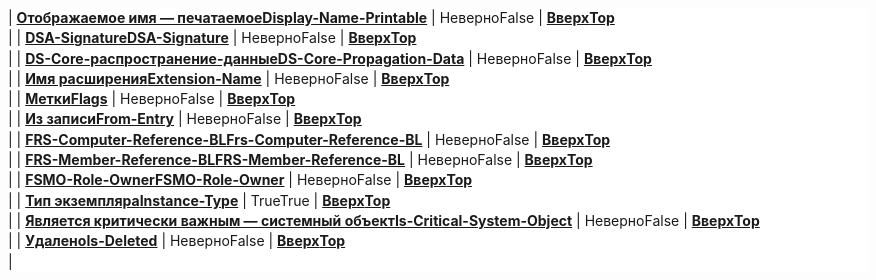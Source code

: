 | [<span data-ttu-id="c7987-506">**Отображаемое имя — печатаемое**</span><span class="sxs-lookup"><span data-stu-id="c7987-506">**Display-Name-Printable**</span></span>](a-displaynameprintable.md)                    | <span data-ttu-id="c7987-507">Неверно</span><span class="sxs-lookup"><span data-stu-id="c7987-507">False</span></span>     | [<span data-ttu-id="c7987-508">**Вверх**</span><span class="sxs-lookup"><span data-stu-id="c7987-508">**Top**</span></span>](c-top.md)<br/> |
| [<span data-ttu-id="c7987-509">**DSA-Signature**</span><span class="sxs-lookup"><span data-stu-id="c7987-509">**DSA-Signature**</span></span>](a-dsasignature.md)                                     | <span data-ttu-id="c7987-510">Неверно</span><span class="sxs-lookup"><span data-stu-id="c7987-510">False</span></span>     | [<span data-ttu-id="c7987-511">**Вверх**</span><span class="sxs-lookup"><span data-stu-id="c7987-511">**Top**</span></span>](c-top.md)<br/> |
| [<span data-ttu-id="c7987-512">**DS-Core-распространение-данные**</span><span class="sxs-lookup"><span data-stu-id="c7987-512">**DS-Core-Propagation-Data**</span></span>](a-dscorepropagationdata.md)                 | <span data-ttu-id="c7987-513">Неверно</span><span class="sxs-lookup"><span data-stu-id="c7987-513">False</span></span>     | [<span data-ttu-id="c7987-514">**Вверх**</span><span class="sxs-lookup"><span data-stu-id="c7987-514">**Top**</span></span>](c-top.md)<br/> |
| [<span data-ttu-id="c7987-515">**Имя расширения**</span><span class="sxs-lookup"><span data-stu-id="c7987-515">**Extension-Name**</span></span>](a-extensionname.md)                                   | <span data-ttu-id="c7987-516">Неверно</span><span class="sxs-lookup"><span data-stu-id="c7987-516">False</span></span>     | [<span data-ttu-id="c7987-517">**Вверх**</span><span class="sxs-lookup"><span data-stu-id="c7987-517">**Top**</span></span>](c-top.md)<br/> |
| [<span data-ttu-id="c7987-518">**Метки**</span><span class="sxs-lookup"><span data-stu-id="c7987-518">**Flags**</span></span>](a-flags.md)                                                    | <span data-ttu-id="c7987-519">Неверно</span><span class="sxs-lookup"><span data-stu-id="c7987-519">False</span></span>     | [<span data-ttu-id="c7987-520">**Вверх**</span><span class="sxs-lookup"><span data-stu-id="c7987-520">**Top**</span></span>](c-top.md)<br/> |
| [<span data-ttu-id="c7987-521">**Из записи**</span><span class="sxs-lookup"><span data-stu-id="c7987-521">**From-Entry**</span></span>](a-fromentry.md)                                           | <span data-ttu-id="c7987-522">Неверно</span><span class="sxs-lookup"><span data-stu-id="c7987-522">False</span></span>     | [<span data-ttu-id="c7987-523">**Вверх**</span><span class="sxs-lookup"><span data-stu-id="c7987-523">**Top**</span></span>](c-top.md)<br/> |
| [<span data-ttu-id="c7987-524">**FRS-Computer-Reference-BL**</span><span class="sxs-lookup"><span data-stu-id="c7987-524">**Frs-Computer-Reference-BL**</span></span>](a-frscomputerreferencebl.md)               | <span data-ttu-id="c7987-525">Неверно</span><span class="sxs-lookup"><span data-stu-id="c7987-525">False</span></span>     | [<span data-ttu-id="c7987-526">**Вверх**</span><span class="sxs-lookup"><span data-stu-id="c7987-526">**Top**</span></span>](c-top.md)<br/> |
| [<span data-ttu-id="c7987-527">**FRS-Member-Reference-BL**</span><span class="sxs-lookup"><span data-stu-id="c7987-527">**FRS-Member-Reference-BL**</span></span>](a-frsmemberreferencebl.md)                   | <span data-ttu-id="c7987-528">Неверно</span><span class="sxs-lookup"><span data-stu-id="c7987-528">False</span></span>     | [<span data-ttu-id="c7987-529">**Вверх**</span><span class="sxs-lookup"><span data-stu-id="c7987-529">**Top**</span></span>](c-top.md)<br/> |
| [<span data-ttu-id="c7987-530">**FSMO-Role-Owner**</span><span class="sxs-lookup"><span data-stu-id="c7987-530">**FSMO-Role-Owner**</span></span>](a-fsmoroleowner.md)                                  | <span data-ttu-id="c7987-531">Неверно</span><span class="sxs-lookup"><span data-stu-id="c7987-531">False</span></span>     | [<span data-ttu-id="c7987-532">**Вверх**</span><span class="sxs-lookup"><span data-stu-id="c7987-532">**Top**</span></span>](c-top.md)<br/> |
| [<span data-ttu-id="c7987-533">**Тип экземпляра**</span><span class="sxs-lookup"><span data-stu-id="c7987-533">**Instance-Type**</span></span>](a-instancetype.md)                                     | <span data-ttu-id="c7987-534">True</span><span class="sxs-lookup"><span data-stu-id="c7987-534">True</span></span>      | [<span data-ttu-id="c7987-535">**Вверх**</span><span class="sxs-lookup"><span data-stu-id="c7987-535">**Top**</span></span>](c-top.md)<br/> |
| [<span data-ttu-id="c7987-536">**Является критически важным — системный объект**</span><span class="sxs-lookup"><span data-stu-id="c7987-536">**Is-Critical-System-Object**</span></span>](a-iscriticalsystemobject.md)               | <span data-ttu-id="c7987-537">Неверно</span><span class="sxs-lookup"><span data-stu-id="c7987-537">False</span></span>     | [<span data-ttu-id="c7987-538">**Вверх**</span><span class="sxs-lookup"><span data-stu-id="c7987-538">**Top**</span></span>](c-top.md)<br/> |
| [<span data-ttu-id="c7987-539">**Удалено**</span><span class="sxs-lookup"><span data-stu-id="c7987-539">**Is-Deleted**</span></span>](a-isdeleted.md)                                           | <span data-ttu-id="c7987-540">Неверно</span><span class="sxs-lookup"><span data-stu-id="c7987-540">False</span></span>     | [<span data-ttu-id="c7987-541">**Вверх**</span><span class="sxs-lookup"><span data-stu-id="c7987-541">**Top**</span></span>](c-top.md)<br/> |